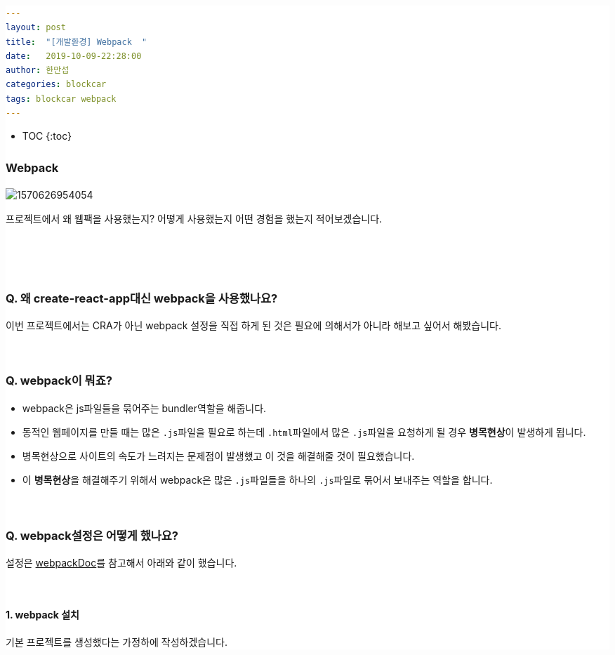 ```yaml
---
layout: post
title:  "[개발환경] Webpack  "
date:   2019-10-09-22:28:00
author: 한만섭
categories: blockcar
tags: blockcar webpack
---
```




* TOC
{:toc}


### Webpack 

![1570626954054](../../../../assets/image/1570626954054.png)

프로젝트에서 왜 웹팩을 사용했는지? 어떻게 사용했는지 어떤 경험을 했는지 적어보겠습니다.    

　  

　  



### Q. 왜 create-react-app대신 webpack을 사용했나요?

이번 프로젝트에서는 CRA가 아닌 webpack 설정을 직접 하게 된 것은 필요에 의해서가 아니라 해보고 싶어서 해봤습니다.  



　  



### Q. webpack이 뭐죠? 

- webpack은 js파일들을 묶어주는 bundler역할을 해줍니다.  

- 동적인 웹페이지를 만들 때는 많은 `.js`파일을 필요로 하는데 `.html`파일에서 많은 `.js`파일을 요청하게 될 경우 **병목현상**이 발생하게 됩니다.  
- 병목현상으로 사이트의 속도가 느려지는 문제점이 발생했고 이 것을 해결해줄 것이 필요했습니다.  

- 이 **병목현상**을 해결해주기 위해서 webpack은 많은 `.js`파일들을 하나의 `.js`파일로 묶어서 보내주는 역할을 합니다.  



　  



### Q. webpack설정은 어떻게 했나요?

설정은 [webpackDoc](https://webpack.js.org/concepts/)를 참고해서 아래와 같이 했습니다.  

　  



#### 1. webpack 설치 

기본 프로젝트를 생성했다는 가정하에 작성하겠습니다.  
